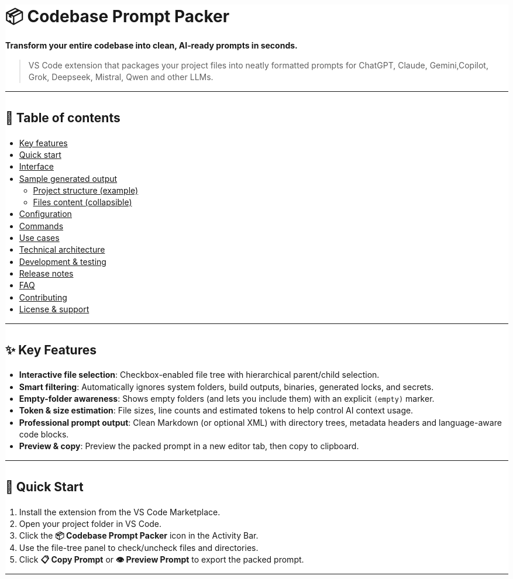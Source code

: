
# 📦 Codebase Prompt Packer

**Transform your entire codebase into clean, AI‑ready prompts in seconds.**

> VS Code extension that packages your project files into neatly formatted prompts for ChatGPT, Claude, Gemini,Copilot, Grok, Deepseek, Mistral, Qwen and other LLMs.

---

## 🔖 Table of contents

- [Key features](#-key-features)
- [Quick start](#-quick-start)
- [Interface](#-interface)
- [Sample generated output](#-sample-generated-output)
  - [Project structure (example)](#-project-structure)
  - [Files content (collapsible)](#-files-content)
- [Configuration](#-configuration)
- [Commands](#-commands)
- [Use cases](#-use-cases)
- [Technical architecture](#-technical-architecture)
- [Development & testing](#-development--testing)
- [Release notes](#-release-notes)
- [FAQ](#-faq)
- [Contributing](#-contributing)
- [License & support](#-license--support)

---

## ✨ Key Features

- **Interactive file selection**: Checkbox-enabled file tree with hierarchical parent/child selection.
- **Smart filtering**: Automatically ignores system folders, build outputs, binaries, generated locks, and secrets.
- **Empty-folder awareness**: Shows empty folders (and lets you include them) with an explicit `(empty)` marker.
- **Token & size estimation**: File sizes, line counts and estimated tokens to help control AI context usage.
- **Professional prompt output**: Clean Markdown (or optional XML) with directory trees, metadata headers and language-aware code blocks.
- **Preview & copy**: Preview the packed prompt in a new editor tab, then copy to clipboard.

---

## 🚀 Quick Start

1. Install the extension from the VS Code Marketplace.
2. Open your project folder in VS Code.
3. Click the **📦 Codebase Prompt Packer** icon in the Activity Bar.
4. Use the file-tree panel to check/uncheck files and directories.
5. Click **📋 Copy Prompt** or **👁️ Preview Prompt** to export the packed prompt.

---
